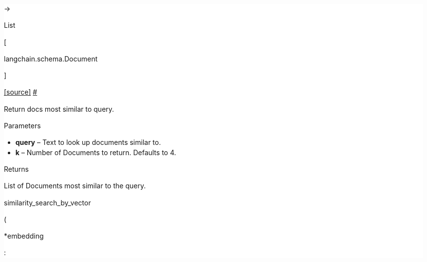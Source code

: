 
 →
 


 List
 


 [
 


 langchain.schema.Document
 


 ]
 



[[source]](../../_modules/langchain/vectorstores/faiss#FAISS.similarity_search)
[#](#langchain.vectorstores.FAISS.similarity_search "Permalink to this definition") 



 Return docs most similar to query.
 




 Parameters
 

* **query** 
 – Text to look up documents similar to.
* **k** 
 – Number of Documents to return. Defaults to 4.




 Returns
 


 List of Documents most similar to the query.
 










 similarity_search_by_vector
 


 (
 
*embedding
 



 :
 



